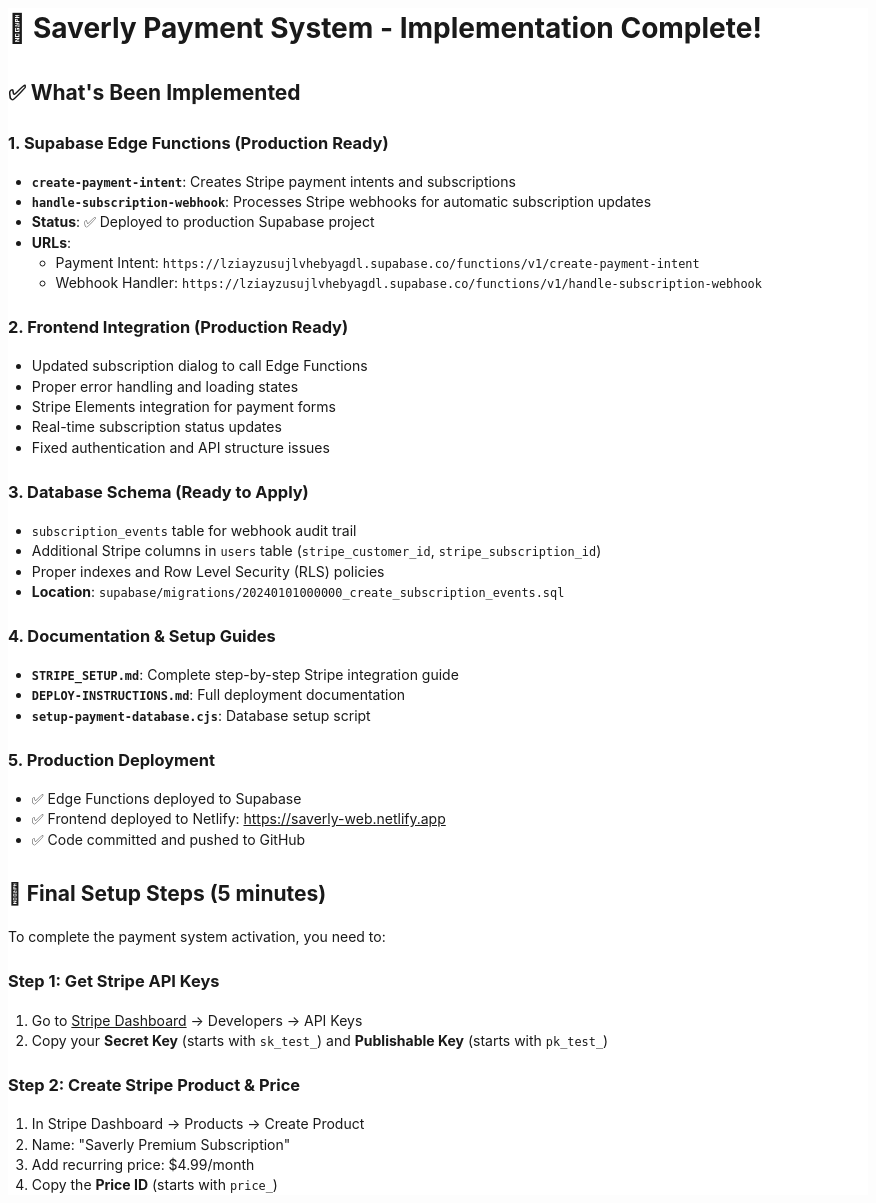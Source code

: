 # 🎉 Saverly Payment System - Implementation Complete!

## ✅ What's Been Implemented

### 1. **Supabase Edge Functions (Production Ready)**
- **`create-payment-intent`**: Creates Stripe payment intents and subscriptions
- **`handle-subscription-webhook`**: Processes Stripe webhooks for automatic subscription updates
- **Status**: ✅ Deployed to production Supabase project
- **URLs**: 
  - Payment Intent: `https://lziayzusujlvhebyagdl.supabase.co/functions/v1/create-payment-intent`
  - Webhook Handler: `https://lziayzusujlvhebyagdl.supabase.co/functions/v1/handle-subscription-webhook`

### 2. **Frontend Integration (Production Ready)**
- Updated subscription dialog to call Edge Functions
- Proper error handling and loading states
- Stripe Elements integration for payment forms
- Real-time subscription status updates
- Fixed authentication and API structure issues

### 3. **Database Schema (Ready to Apply)**
- `subscription_events` table for webhook audit trail
- Additional Stripe columns in `users` table (`stripe_customer_id`, `stripe_subscription_id`)
- Proper indexes and Row Level Security (RLS) policies
- **Location**: `supabase/migrations/20240101000000_create_subscription_events.sql`

### 4. **Documentation & Setup Guides**
- **`STRIPE_SETUP.md`**: Complete step-by-step Stripe integration guide
- **`DEPLOY-INSTRUCTIONS.md`**: Full deployment documentation
- **`setup-payment-database.cjs`**: Database setup script

### 5. **Production Deployment**
- ✅ Edge Functions deployed to Supabase
- ✅ Frontend deployed to Netlify: https://saverly-web.netlify.app
- ✅ Code committed and pushed to GitHub

## 🔧 Final Setup Steps (5 minutes)

To complete the payment system activation, you need to:

### Step 1: Get Stripe API Keys
1. Go to [Stripe Dashboard](https://dashboard.stripe.com) → Developers → API Keys
2. Copy your **Secret Key** (starts with `sk_test_`) and **Publishable Key** (starts with `pk_test_`)

### Step 2: Create Stripe Product & Price
1. In Stripe Dashboard → Products → Create Product
2. Name: "Saverly Premium Subscription"
3. Add recurring price: $4.99/month
4. Copy the **Price ID** (starts with `price_`)
